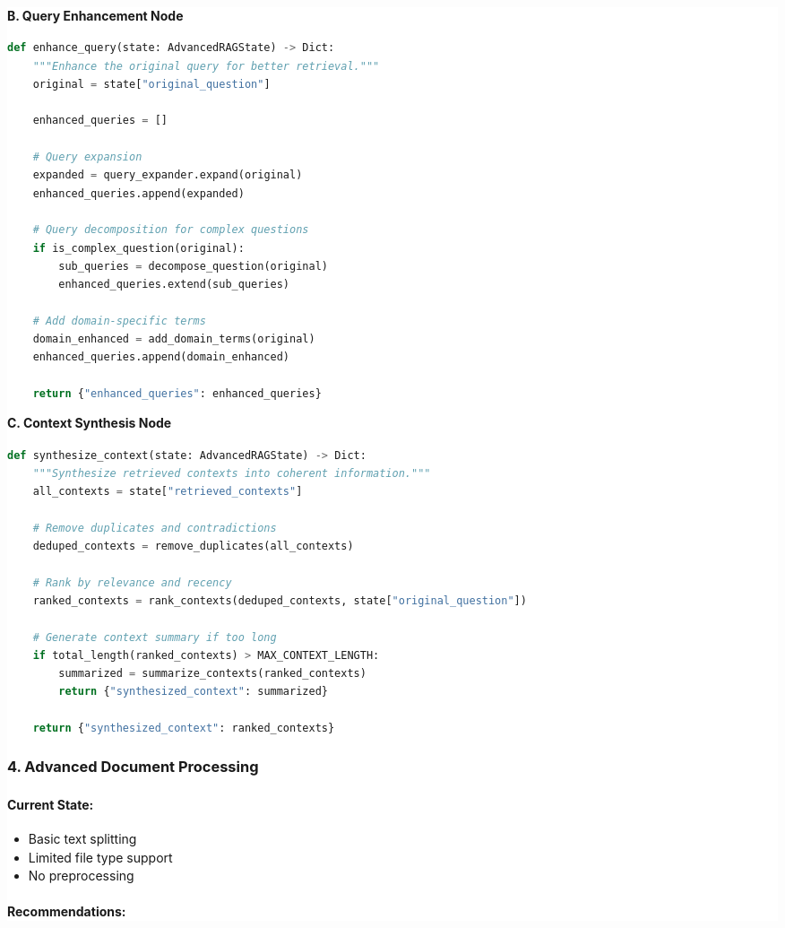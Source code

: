 **B. Query Enhancement Node**
```python
def enhance_query(state: AdvancedRAGState) -> Dict:
    """Enhance the original query for better retrieval."""
    original = state["original_question"]
    
    enhanced_queries = []
    
    # Query expansion
    expanded = query_expander.expand(original)
    enhanced_queries.append(expanded)
    
    # Query decomposition for complex questions
    if is_complex_question(original):
        sub_queries = decompose_question(original)
        enhanced_queries.extend(sub_queries)
    
    # Add domain-specific terms
    domain_enhanced = add_domain_terms(original)
    enhanced_queries.append(domain_enhanced)
    
    return {"enhanced_queries": enhanced_queries}
```

**C. Context Synthesis Node**
```python
def synthesize_context(state: AdvancedRAGState) -> Dict:
    """Synthesize retrieved contexts into coherent information."""
    all_contexts = state["retrieved_contexts"]
    
    # Remove duplicates and contradictions
    deduped_contexts = remove_duplicates(all_contexts)
    
    # Rank by relevance and recency
    ranked_contexts = rank_contexts(deduped_contexts, state["original_question"])
    
    # Generate context summary if too long
    if total_length(ranked_contexts) > MAX_CONTEXT_LENGTH:
        summarized = summarize_contexts(ranked_contexts)
        return {"synthesized_context": summarized}
    
    return {"synthesized_context": ranked_contexts}
```

### 4. Advanced Document Processing

#### Current State:
- Basic text splitting
- Limited file type support
- No preprocessing

#### Recommendations:
